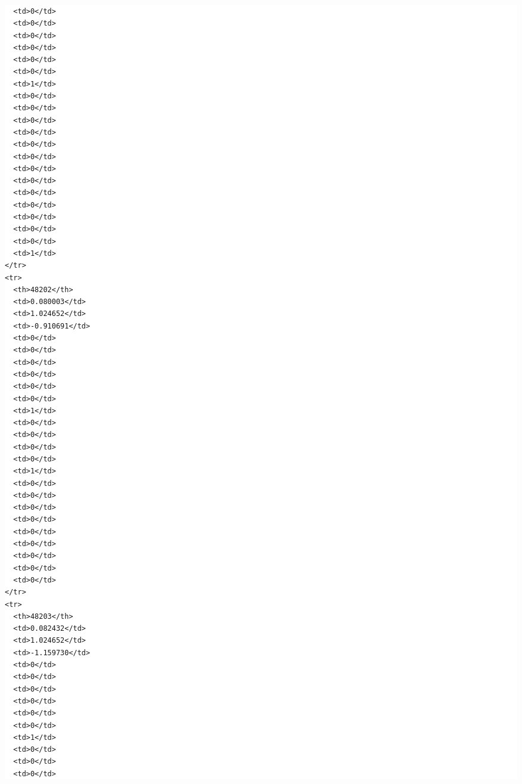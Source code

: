       <td>0</td>
      <td>0</td>
      <td>0</td>
      <td>0</td>
      <td>0</td>
      <td>0</td>
      <td>1</td>
      <td>0</td>
      <td>0</td>
      <td>0</td>
      <td>0</td>
      <td>0</td>
      <td>0</td>
      <td>0</td>
      <td>0</td>
      <td>0</td>
      <td>0</td>
      <td>0</td>
      <td>0</td>
      <td>0</td>
      <td>1</td>
    </tr>
    <tr>
      <th>48202</th>
      <td>0.080003</td>
      <td>1.024652</td>
      <td>-0.910691</td>
      <td>0</td>
      <td>0</td>
      <td>0</td>
      <td>0</td>
      <td>0</td>
      <td>0</td>
      <td>1</td>
      <td>0</td>
      <td>0</td>
      <td>0</td>
      <td>0</td>
      <td>1</td>
      <td>0</td>
      <td>0</td>
      <td>0</td>
      <td>0</td>
      <td>0</td>
      <td>0</td>
      <td>0</td>
      <td>0</td>
      <td>0</td>
    </tr>
    <tr>
      <th>48203</th>
      <td>0.082432</td>
      <td>1.024652</td>
      <td>-1.159730</td>
      <td>0</td>
      <td>0</td>
      <td>0</td>
      <td>0</td>
      <td>0</td>
      <td>0</td>
      <td>1</td>
      <td>0</td>
      <td>0</td>
      <td>0</td>